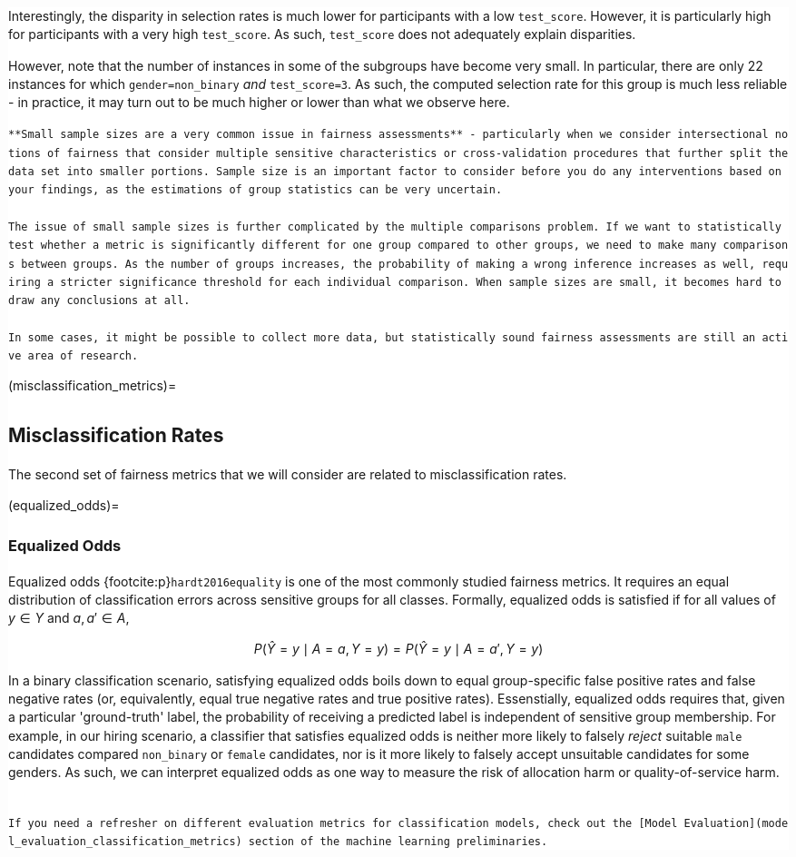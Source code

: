 Interestingly, the disparity in selection rates is much lower for participants with a low `test_score`. However, it is particularly high for participants with a very high `test_score`. As such, `test_score` does not adequately explain disparities.

However, note that the number of instances in some of the subgroups have become very small. In particular, there are only 22 instances for which `gender=non_binary` _and_ `test_score=3`. As such, the computed selection rate for this group is much less reliable - in practice, it may turn out to be much higher or lower than what we observe here.

```{note}
**Small sample sizes are a very common issue in fairness assessments** - particularly when we consider intersectional notions of fairness that consider multiple sensitive characteristics or cross-validation procedures that further split the data set into smaller portions. Sample size is an important factor to consider before you do any interventions based on your findings, as the estimations of group statistics can be very uncertain.

The issue of small sample sizes is further complicated by the multiple comparisons problem. If we want to statistically test whether a metric is significantly different for one group compared to other groups, we need to make many comparisons between groups. As the number of groups increases, the probability of making a wrong inference increases as well, requiring a stricter significance threshold for each individual comparison. When sample sizes are small, it becomes hard to draw any conclusions at all.

In some cases, it might be possible to collect more data, but statistically sound fairness assessments are still an active area of research.
```

(misclassification_metrics)=

## Misclassification Rates

The second set of fairness metrics that we will consider are related to misclassification rates.

(equalized_odds)=

### Equalized Odds

Equalized odds {footcite:p}`hardt2016equality` is one of the most commonly studied fairness metrics. It requires an equal distribution of classification errors across sensitive groups for all classes. Formally, equalized odds is satisfied if for all values of $y \in Y$ and $a, a' \in A$,

$$P(\hat{Y} = y \mid A = a, Y = y) = P(\hat{Y} = y \mid A = a', Y = y)$$

In a binary classification scenario, satisfying equalized odds boils down to equal group-specific false positive rates and false negative rates (or, equivalently, equal true negative rates and true positive rates). Essenstially, equalized odds requires that, given a particular 'ground-truth' label, the probability of receiving a predicted label is independent of sensitive group membership. For example, in our hiring scenario, a classifier that satisfies equalized odds is neither more likely to falsely _reject_ suitable `male` candidates compared `non_binary` or `female` candidates, nor is it more likely to falsely accept unsuitable candidates for some genders. As such, we can interpret equalized odds as one way to measure the risk of allocation harm or quality-of-service harm.

```{tip}

If you need a refresher on different evaluation metrics for classification models, check out the [Model Evaluation](model_evaluation_classification_metrics) section of the machine learning preliminaries.

```
